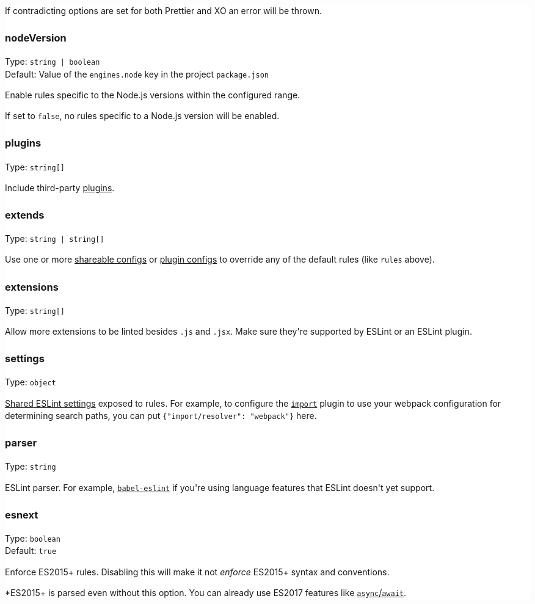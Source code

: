 If contradicting options are set for both Prettier and XO an error will be thrown.

### nodeVersion

Type: `string | boolean`\
Default: Value of the `engines.node` key in the project `package.json`

Enable rules specific to the Node.js versions within the configured range.

If set to `false`, no rules specific to a Node.js version will be enabled.

### plugins

Type: `string[]`

Include third-party [plugins](https://eslint.org/docs/user-guide/configuring.html#configuring-plugins).

### extends

Type: `string | string[]`

Use one or more [shareable configs](https://eslint.org/docs/developer-guide/shareable-configs.html) or [plugin configs](https://eslint.org/docs/user-guide/configuring#using-the-configuration-from-a-plugin) to override any of the default rules (like `rules` above).

### extensions

Type: `string[]`

Allow more extensions to be linted besides `.js` and `.jsx`. Make sure they're supported by ESLint or an ESLint plugin.

### settings

Type: `object`

[Shared ESLint settings](https://eslint.org/docs/user-guide/configuring#adding-shared-settings) exposed to rules. For example, to configure the [`import`](https://github.com/benmosher/eslint-plugin-import#settings) plugin to use your webpack configuration for determining search paths, you can put `{"import/resolver": "webpack"}` here.

### parser

Type: `string`

ESLint parser. For example, [`babel-eslint`](https://github.com/babel/babel-eslint) if you're using language features that ESLint doesn't yet support.

### esnext

Type: `boolean`\
Default: `true`

Enforce ES2015+ rules. Disabling this will make it not *enforce* ES2015+ syntax and conventions.

*ES2015+ is parsed even without this option. You can already use ES2017 features like [`async`/`await`](https://github.com/lukehoban/ecmascript-asyncawait).
